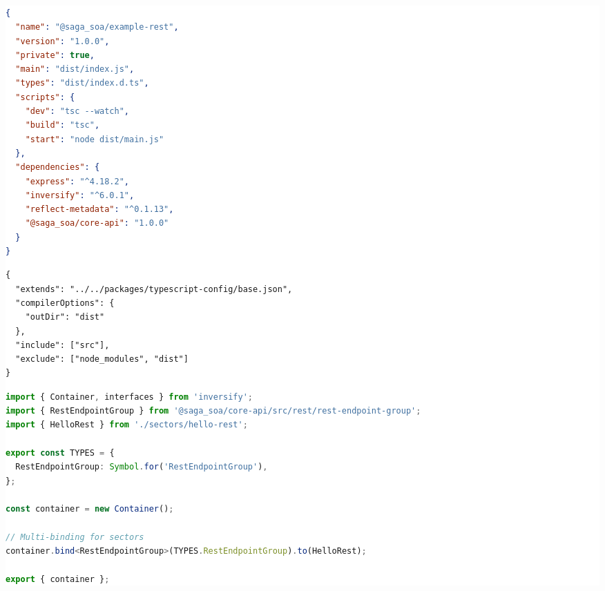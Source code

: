 ```typescript
```

```json
{
  "name": "@saga_soa/example-rest",
  "version": "1.0.0",
  "private": true,
  "main": "dist/index.js",
  "types": "dist/index.d.ts",
  "scripts": {
    "dev": "tsc --watch",
    "build": "tsc",
    "start": "node dist/main.js"
  },
  "dependencies": {
    "express": "^4.18.2",
    "inversify": "^6.0.1",
    "reflect-metadata": "^0.1.13",
    "@saga_soa/core-api": "1.0.0"
  }
}

```

```jsonc
{
  "extends": "../../packages/typescript-config/base.json",
  "compilerOptions": {
    "outDir": "dist"
  },
  "include": ["src"],
  "exclude": ["node_modules", "dist"]
}

```

```typescript
import { Container, interfaces } from 'inversify';
import { RestEndpointGroup } from '@saga_soa/core-api/src/rest/rest-endpoint-group';
import { HelloRest } from './sectors/hello-rest';

export const TYPES = {
  RestEndpointGroup: Symbol.for('RestEndpointGroup'),
};

const container = new Container();

// Multi-binding for sectors
container.bind<RestEndpointGroup>(TYPES.RestEndpointGroup).to(HelloRest);

export { container };

```
